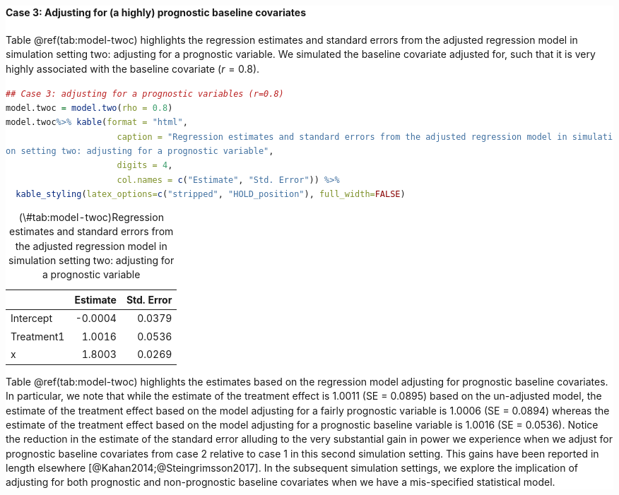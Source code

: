 #### Case 3: Adjusting for (a highly) prognostic baseline covariates

Table \@ref(tab:model-twoc) highlights the regression estimates and standard errors from the adjusted regression model in simulation setting two: adjusting for a prognostic variable. We simulated the baseline covariate adjusted for, such that it is very highly associated with the baseline covariate ($r = 0.8$). 


```r
## Case 3: adjusting for a prognostic variables (r=0.8)
model.twoc = model.two(rho = 0.8)
model.twoc%>% kable(format = "html", 
                      caption = "Regression estimates and standard errors from the adjusted regression model in simulation setting two: adjusting for a prognostic variable", 
                      digits = 4, 
                      col.names = c("Estimate", "Std. Error")) %>% 
  kable_styling(latex_options=c("stripped", "HOLD_position"), full_width=FALSE)
```

<table class="table" style="width: auto !important; margin-left: auto; margin-right: auto;">
<caption>(\#tab:model-twoc)Regression estimates and standard errors from the adjusted regression model in simulation setting two: adjusting for a prognostic variable</caption>
 <thead>
  <tr>
   <th style="text-align:left;">   </th>
   <th style="text-align:right;"> Estimate </th>
   <th style="text-align:right;"> Std. Error </th>
  </tr>
 </thead>
<tbody>
  <tr>
   <td style="text-align:left;"> Intercept </td>
   <td style="text-align:right;"> -0.0004 </td>
   <td style="text-align:right;"> 0.0379 </td>
  </tr>
  <tr>
   <td style="text-align:left;"> Treatment1 </td>
   <td style="text-align:right;"> 1.0016 </td>
   <td style="text-align:right;"> 0.0536 </td>
  </tr>
  <tr>
   <td style="text-align:left;"> x </td>
   <td style="text-align:right;"> 1.8003 </td>
   <td style="text-align:right;"> 0.0269 </td>
  </tr>
</tbody>
</table>

Table \@ref(tab:model-twoc) highlights the estimates based on the regression model adjusting for prognostic baseline covariates. In particular, we note that while the estimate of the treatment effect is 1.0011 (SE = 0.0895) based on the un-adjusted model, the estimate of the treatment effect based on the model adjusting for a fairly prognostic variable is 1.0006 (SE = 0.0894) whereas the estimate of the treatment effect based on the model adjusting for a prognostic baseline variable is 1.0016 (SE = 0.0536). Notice the reduction in the estimate of the standard error alluding to the very substantial gain in power we experience when we adjust for prognostic baseline covariates from case 2 relative to case 1 in this second simulation setting. This gains have been reported in length elsewhere [@Kahan2014;@Steingrimsson2017]. In the subsequent simulation settings, we explore the implication of adjusting for both prognostic and non-prognostic baseline covariates when we have a mis-specified statistical model. 
